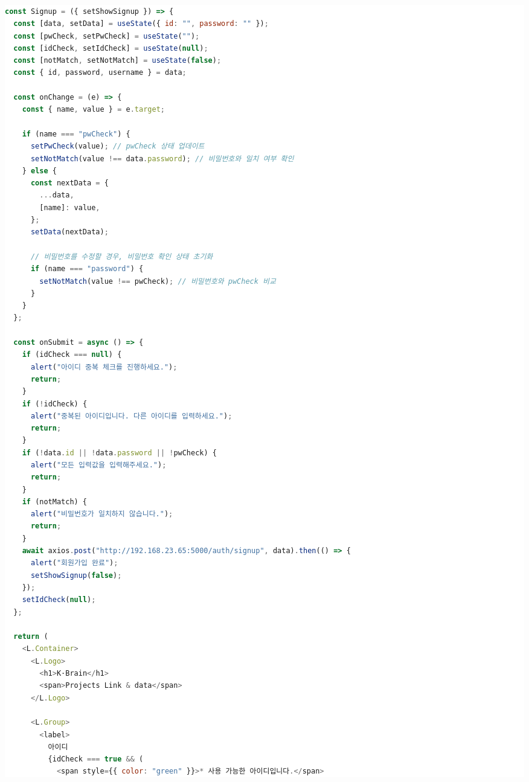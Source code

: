 ```javascript
const Signup = ({ setShowSignup }) => {
  const [data, setData] = useState({ id: "", password: "" });
  const [pwCheck, setPwCheck] = useState("");
  const [idCheck, setIdCheck] = useState(null);
  const [notMatch, setNotMatch] = useState(false);
  const { id, password, username } = data;

  const onChange = (e) => {
    const { name, value } = e.target;

    if (name === "pwCheck") {
      setPwCheck(value); // pwCheck 상태 업데이트
      setNotMatch(value !== data.password); // 비밀번호와 일치 여부 확인
    } else {
      const nextData = {
        ...data,
        [name]: value,
      };
      setData(nextData);

      // 비밀번호를 수정할 경우, 비밀번호 확인 상태 초기화
      if (name === "password") {
        setNotMatch(value !== pwCheck); // 비밀번호와 pwCheck 비교
      }
    }
  };

  const onSubmit = async () => {
    if (idCheck === null) {
      alert("아이디 중복 체크를 진행하세요.");
      return;
    }
    if (!idCheck) {
      alert("중복된 아이디입니다. 다른 아이디를 입력하세요.");
      return;
    }
    if (!data.id || !data.password || !pwCheck) {
      alert("모든 입력값을 입력해주세요.");
      return;
    }
    if (notMatch) {
      alert("비밀번호가 일치하지 않습니다.");
      return;
    }
    await axios.post("http://192.168.23.65:5000/auth/signup", data).then(() => {
      alert("회원가입 완료");
      setShowSignup(false);
    });
    setIdCheck(null);
  };

  return (
    <L.Container>
      <L.Logo>
        <h1>K·Brain</h1>
        <span>Projects Link & data</span>
      </L.Logo>

      <L.Group>
        <label>
          아이디
          {idCheck === true && (
            <span style={{ color: "green" }}>* 사용 가능한 아이디입니다.</span>
```